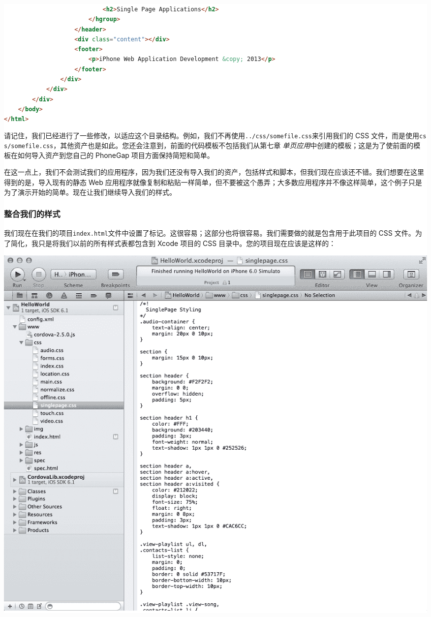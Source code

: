 ```html
                            <h2>Single Page Applications</h2>
                        </hgroup>
                    </header>
                    <div class="content"></div>
                    <footer>
                        <p>iPhone Web Application Development &copy; 2013</p>
                    </footer>
                </div>
            </div>
        </div>
    </body>
</html>
```

请记住，我们已经进行了一些修改，以适应这个目录结构。例如，我们不再使用`../css/somefile.css`来引用我们的 CSS 文件，而是使用`css/somefile.css`，其他资产也是如此。您还会注意到，前面的代码模板不包括我们从第七章 *单页应用*中创建的模板；这是为了使前面的模板在如何导入资产到您自己的 PhoneGap 项目方面保持简短和简单。

在这一点上，我们不会测试我们的应用程序，因为我们还没有导入我们的资产，包括样式和脚本，但我们现在应该还不错。我们想要在这里得到的是，导入现有的静态 Web 应用程序就像复制和粘贴一样简单，但不要被这个愚弄；大多数应用程序并不像这样简单，这个例子只是为了演示开始的简单。现在让我们继续导入我们的样式。

### 整合我们的样式

我们现在在我们的项目`index.html`文件中设置了标记。这很容易；这部分也将很容易。我们需要做的就是包含用于此项目的 CSS 文件。为了简化，我只是将我们以前的所有样式表都包含到 Xcode 项目的 CSS 目录中。您的项目现在应该是这样的：

![整合我们的样式](img/1024OT_10_13.jpg)
